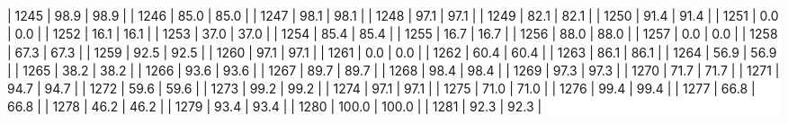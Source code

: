 |    1245 |  98.9 |   98.9 |
|    1246 |  85.0 |   85.0 |
|    1247 |  98.1 |   98.1 |
|    1248 |  97.1 |   97.1 |
|    1249 |  82.1 |   82.1 |
|    1250 |  91.4 |   91.4 |
|    1251 |   0.0 |    0.0 |
|    1252 |  16.1 |   16.1 |
|    1253 |  37.0 |   37.0 |
|    1254 |  85.4 |   85.4 |
|    1255 |  16.7 |   16.7 |
|    1256 |  88.0 |   88.0 |
|    1257 |   0.0 |    0.0 |
|    1258 |  67.3 |   67.3 |
|    1259 |  92.5 |   92.5 |
|    1260 |  97.1 |   97.1 |
|    1261 |   0.0 |    0.0 |
|    1262 |  60.4 |   60.4 |
|    1263 |  86.1 |   86.1 |
|    1264 |  56.9 |   56.9 |
|    1265 |  38.2 |   38.2 |
|    1266 |  93.6 |   93.6 |
|    1267 |  89.7 |   89.7 |
|    1268 |  98.4 |   98.4 |
|    1269 |  97.3 |   97.3 |
|    1270 |  71.7 |   71.7 |
|    1271 |  94.7 |   94.7 |
|    1272 |  59.6 |   59.6 |
|    1273 |  99.2 |   99.2 |
|    1274 |  97.1 |   97.1 |
|    1275 |  71.0 |   71.0 |
|    1276 |  99.4 |   99.4 |
|    1277 |  66.8 |   66.8 |
|    1278 |  46.2 |   46.2 |
|    1279 |  93.4 |   93.4 |
|    1280 | 100.0 |  100.0 |
|    1281 |  92.3 |   92.3 |